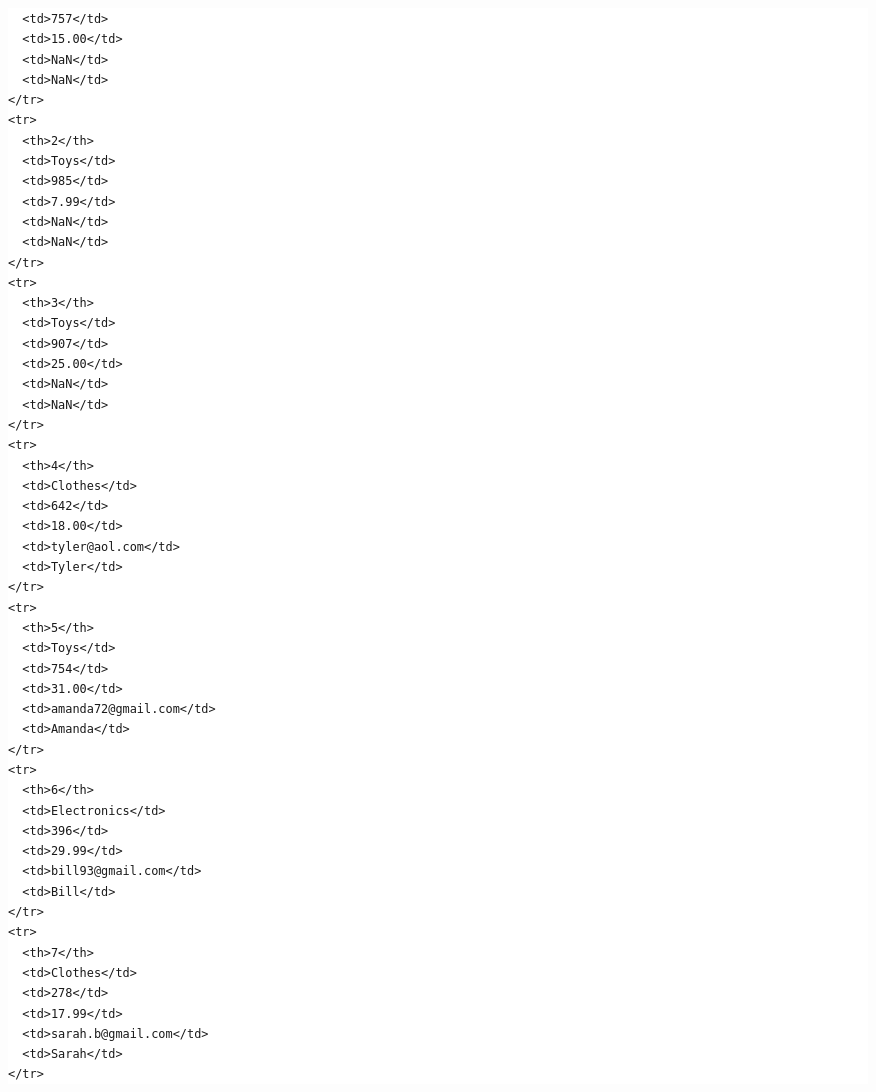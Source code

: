       <td>757</td>
      <td>15.00</td>
      <td>NaN</td>
      <td>NaN</td>
    </tr>
    <tr>
      <th>2</th>
      <td>Toys</td>
      <td>985</td>
      <td>7.99</td>
      <td>NaN</td>
      <td>NaN</td>
    </tr>
    <tr>
      <th>3</th>
      <td>Toys</td>
      <td>907</td>
      <td>25.00</td>
      <td>NaN</td>
      <td>NaN</td>
    </tr>
    <tr>
      <th>4</th>
      <td>Clothes</td>
      <td>642</td>
      <td>18.00</td>
      <td>tyler@aol.com</td>
      <td>Tyler</td>
    </tr>
    <tr>
      <th>5</th>
      <td>Toys</td>
      <td>754</td>
      <td>31.00</td>
      <td>amanda72@gmail.com</td>
      <td>Amanda</td>
    </tr>
    <tr>
      <th>6</th>
      <td>Electronics</td>
      <td>396</td>
      <td>29.99</td>
      <td>bill93@gmail.com</td>
      <td>Bill</td>
    </tr>
    <tr>
      <th>7</th>
      <td>Clothes</td>
      <td>278</td>
      <td>17.99</td>
      <td>sarah.b@gmail.com</td>
      <td>Sarah</td>
    </tr>
  </tbody>
</table>
</div>
